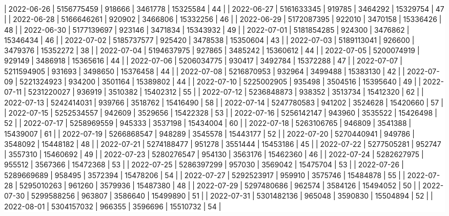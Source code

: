 | 2022-06-26 | 5156775459 | 918666 | 3461778 | 15325584 | 44 |
| 2022-06-27 | 5161633345 | 919785 | 3464292 | 15329754 | 47 |
| 2022-06-28 | 5166646261 | 920902 | 3466806 | 15332256 | 46 |
| 2022-06-29 | 5172087395 | 922010 | 3470158 | 15336426 | 48 |
| 2022-06-30 | 5177139697 | 923146 | 3471834 | 15343932 | 49 |
| 2022-07-01 | 5181854285 | 924300 | 3476862 | 15346434 | 46 |
| 2022-07-02 | 5185737577 | 925420 | 3478538 | 15350604 | 43 |
| 2022-07-03 | 5189113041 | 926600 | 3479376 | 15352272 | 38 |
| 2022-07-04 | 5194637975 | 927865 | 3485242 | 15360612 | 44 |
| 2022-07-05 | 5200074919 | 929149 | 3486918 | 15365616 | 44 |
| 2022-07-06 | 5206034775 | 930417 | 3492784 | 15372288 | 47 |
| 2022-07-07 | 5211594905 | 931693 | 3498650 | 15376458 | 44 |
| 2022-07-08 | 5216870953 | 932964 | 3499488 | 15383130 | 42 |
| 2022-07-09 | 5221324923 | 934200 | 3501164 | 15389802 | 44 |
| 2022-07-10 | 5225002905 | 935498 | 3504516 | 15395640 | 49 |
| 2022-07-11 | 5231220027 | 936919 | 3510382 | 15402312 | 55 |
| 2022-07-12 | 5236848873 | 938352 | 3513734 | 15412320 | 62 |
| 2022-07-13 | 5242414031 | 939766 | 3518762 | 15416490 | 58 |
| 2022-07-14 | 5247780583 | 941202 | 3524628 | 15420660 | 57 |
| 2022-07-15 | 5252534557 | 942609 | 3529656 | 15422328 | 53 |
| 2022-07-16 | 5256142147 | 943960 | 3535522 | 15426498 | 52 |
| 2022-07-17 | 5258969559 | 945333 | 3537198 | 15434004 | 60 |
| 2022-07-18 | 5263106765 | 946809 | 3541388 | 15439007 | 61 |
| 2022-07-19 | 5266868547 | 948289 | 3545578 | 15443177 | 52 |
| 2022-07-20 | 5270440941 | 949786 | 3548092 | 15448182 | 48 |
| 2022-07-21 | 5274188477 | 951278 | 3551444 | 15453186 | 45 |
| 2022-07-22 | 5277505281 | 952747 | 3557310 | 15460692 | 49 |
| 2022-07-23 | 5280276547 | 954130 | 3563176 | 15462360 | 46 |
| 2022-07-24 | 5282627975 | 955512 | 3567366 | 15472368 | 53 |
| 2022-07-25 | 5286397299 | 957030 | 3569042 | 15475704 | 53 |
| 2022-07-26 | 5289669689 | 958495 | 3572394 | 15478206 | 54 |
| 2022-07-27 | 5292523917 | 959910 | 3575746 | 15484878 | 55 |
| 2022-07-28 | 5295010263 | 961260 | 3579936 | 15487380 | 48 |
| 2022-07-29 | 5297480686 | 962574 | 3584126 | 15494052 | 50 |
| 2022-07-30 | 5299588256 | 963807 | 3586640 | 15499890 | 51 |
| 2022-07-31 | 5301482136 | 965048 | 3590830 | 15504894 | 52 |
| 2022-08-01 | 5304157032 | 966355 | 3596696 | 15510732 | 54 |
